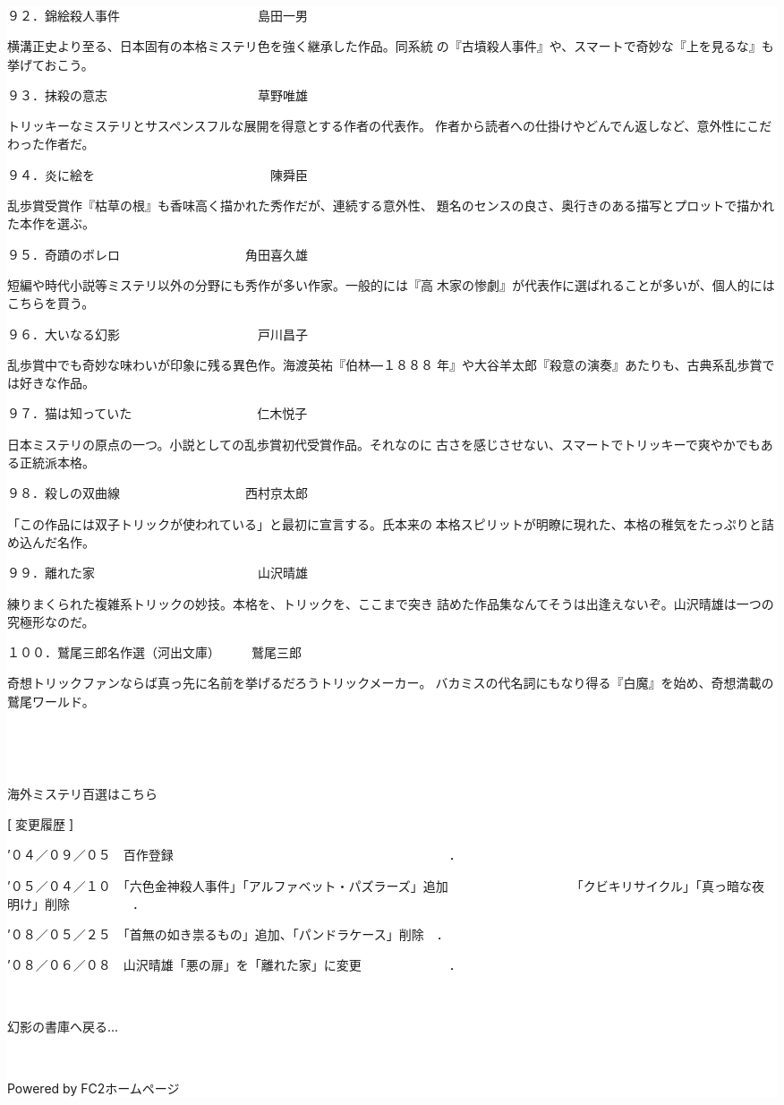９２．錦絵殺人事件　　　　　　　　　　　島田一男

横溝正史より至る、日本固有の本格ミステリ色を強く継承した作品。同系統
の『古墳殺人事件』や、スマートで奇妙な『上を見るな』も挙げておこう。

９３．抹殺の意志　　　　　　　　　　　　草野唯雄

トリッキーなミステリとサスペンスフルな展開を得意とする作者の代表作。
作者から読者への仕掛けやどんでん返しなど、意外性にこだわった作者だ。

９４．炎に絵を　　　　　　　　　　　　　　陳舜臣

乱歩賞受賞作『枯草の根』も香味高く描かれた秀作だが、連続する意外性、
題名のセンスの良さ、奥行きのある描写とプロットで描かれた本作を選ぶ。

９５．奇蹟のボレロ　　　　　　　　　　角田喜久雄

短編や時代小説等ミステリ以外の分野にも秀作が多い作家。一般的には『高
木家の惨劇』が代表作に選ばれることが多いが、個人的にはこちらを買う。

９６．大いなる幻影　　　　　　　　　　　戸川昌子

乱歩賞中でも奇妙な味わいが印象に残る異色作。海渡英祐『伯林―１８８８
年』や大谷羊太郎『殺意の演奏』あたりも、古典系乱歩賞では好きな作品。

９７．猫は知っていた　　　　　　　　　　仁木悦子

日本ミステリの原点の一つ。小説としての乱歩賞初代受賞作品。それなのに
古さを感じさせない、スマートでトリッキーで爽やかでもある正統派本格。

９８．殺しの双曲線　　　　　　　　　　西村京太郎

「この作品には双子トリックが使われている」と最初に宣言する。氏本来の
本格スピリットが明瞭に現れた、本格の稚気をたっぷりと詰め込んだ名作。

９９．離れた家　　　　　　　　　　　　　山沢晴雄

練りまくられた複雑系トリックの妙技。本格を、トリックを、ここまで突き
詰めた作品集なんてそうは出逢えないぞ。山沢晴雄は一つの究極形なのだ。

１００．鷲尾三郎名作選（河出文庫）　　　鷲尾三郎

奇想トリックファンならば真っ先に名前を挙げるだろうトリックメーカー。
バカミスの代名詞にもなり得る『白魔』を始め、奇想満載の鷲尾ワールド。

　

　

海外ミステリ百選はこちら



[ 変更履歴 ]

’０４／０９／０５　百作登録　　　　　　　　　　　　　　　　　　　　　　．

’０５／０４／１０　「六色金神殺人事件」「アルファベット・パズラーズ」追加
　　　　　　　　　　「クビキリサイクル」「真っ暗な夜明け」削除　　　　　．

’０８／０５／２５　「首無の如き祟るもの」追加、「パンドラケース」削除　．

’０８／０６／０８　山沢晴雄「悪の扉」を「離れた家」に変更　　　　　　　．

　　


幻影の書庫へ戻る...

　


Powered by FC2ホームページ